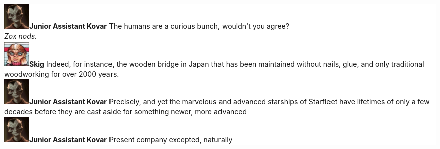 <img src="../images/auto/ambadassor.png" alt="Junior Assistant Kovar" width="50" height="50">**Junior Assistant Kovar** The humans are a curious bunch, wouldn't you agree?<br />
*Zox nods.*<br />
<img src="../images/auto/Skig.png" alt="Skig" width="50" height="50">**Skig** Indeed, for instance, the wooden bridge in Japan that has been maintained without nails, glue, and only traditional woodworking for over 2000 years.<br />
<img src="../images/auto/ambadassor.png" alt="Junior Assistant Kovar" width="50" height="50">**Junior Assistant Kovar** Precisely, and yet the marvelous and advanced starships of Starfleet have lifetimes of only a few decades before they are cast aside for something newer, more advanced<br />
<img src="../images/auto/ambadassor.png" alt="Junior Assistant Kovar" width="50" height="50">**Junior Assistant Kovar** Present company excepted, naturally<br />